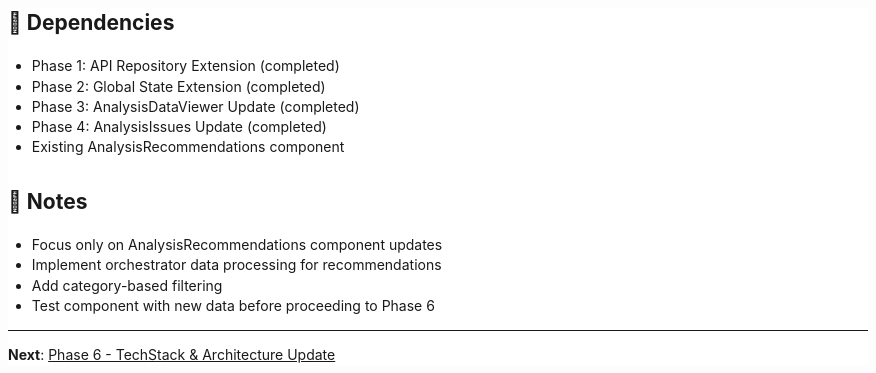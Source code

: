 ## 🔗 Dependencies
- Phase 1: API Repository Extension (completed)
- Phase 2: Global State Extension (completed)
- Phase 3: AnalysisDataViewer Update (completed)
- Phase 4: AnalysisIssues Update (completed)
- Existing AnalysisRecommendations component

## 📝 Notes
- Focus only on AnalysisRecommendations component updates
- Implement orchestrator data processing for recommendations
- Add category-based filtering
- Test component with new data before proceeding to Phase 6

---

**Next**: [Phase 6 - TechStack & Architecture Update](./frontend-orchestrators-integration-phase-6.md) 
